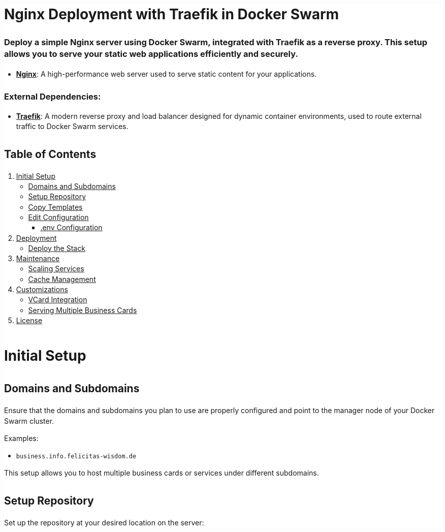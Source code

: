 
# Nginx Deployment with Traefik in Docker Swarm

### Deploy a simple Nginx server using Docker Swarm, integrated with Traefik as a reverse proxy. This setup allows you to serve your static web applications efficiently and securely.
- <u>**Nginx**</u>: A high-performance web server used to serve static content for your applications.


### External Dependencies:
- <u>**Traefik**</u>: A modern reverse proxy and load balancer designed for dynamic container environments, used to route external traffic to Docker Swarm services.


## Table of Contents

1. [Initial Setup](#initial-setup)
   - [Domains and Subdomains](#domains-and-subdomains)
   - [Setup Repository](#setup-repository)
   - [Copy Templates](#copy-templates)
   - [Edit Configuration](#edit-configuration)
     - [.env Configuration](#env-configuration)
2. [Deployment](#deployment)
   - [Deploy the Stack](#deploy-the-stack)
3. [Maintenance](#maintenance)
   - [Scaling Services](#scaling-services)
   - [Cache Management](#cache-management)
4. [Customizations](#customizations)
   - [VCard Integration](#vcard-integration)
   - [Serving Multiple Business Cards](#serving-multiple-business-cards)
5. [License](#license)

# Initial Setup

## Domains and Subdomains

Ensure that the domains and subdomains you plan to use are properly configured and point to the manager node of your Docker Swarm cluster.

Examples:

- `business.info.felicitas-wisdom.de`

This setup allows you to host multiple business cards or services under different subdomains.

## Setup Repository

Set up the repository at your desired location on the server:
